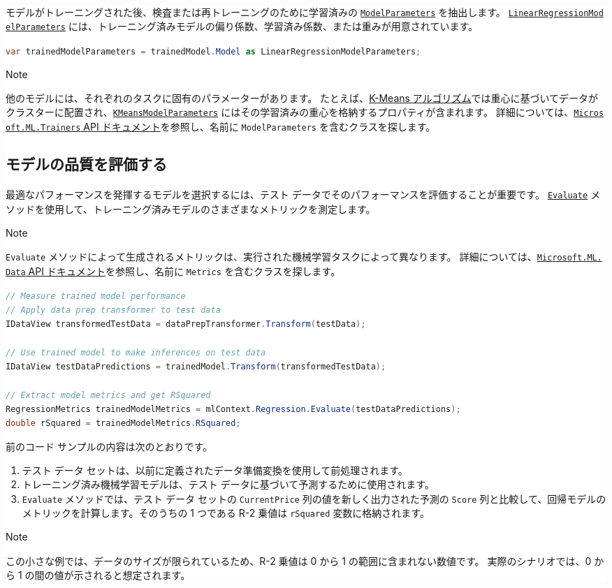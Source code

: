 モデルがトレーニングされた後、検査または再トレーニングのために学習済みの [`ModelParameters`](xref:Microsoft.ML.Trainers.ModelParametersBase%601) を抽出します。 [`LinearRegressionModelParameters`](xref:Microsoft.ML.Trainers.LinearRegressionModelParameters) には、トレーニング済みモデルの偏り係数、学習済み係数、または重みが用意されています。

```csharp
var trainedModelParameters = trainedModel.Model as LinearRegressionModelParameters;
```

> [!NOTE]
> 他のモデルには、それぞれのタスクに固有のパラメーターがあります。 たとえば、[K-Means アルゴリズム](xref:Microsoft.ML.Trainers.KMeansTrainer)では重心に基づいてデータがクラスターに配置され、[`KMeansModelParameters`](xref:Microsoft.ML.Trainers.KMeansModelParameters) にはその学習済みの重心を格納するプロパティが含まれます。 詳細については、[`Microsoft.ML.Trainers` API ドキュメント](xref:Microsoft.ML.Trainers)を参照し、名前に `ModelParameters` を含むクラスを探します。

## <a name="evaluate-model-quality"></a>モデルの品質を評価する

最適なパフォーマンスを発揮するモデルを選択するには、テスト データでそのパフォーマンスを評価することが重要です。 [`Evaluate`](xref:Microsoft.ML.RegressionCatalog.Evaluate*) メソッドを使用して、トレーニング済みモデルのさまざまなメトリックを測定します。

> [!NOTE]
> `Evaluate` メソッドによって生成されるメトリックは、実行された機械学習タスクによって異なります。 詳細については、[`Microsoft.ML.Data` API ドキュメント](xref:Microsoft.ML.Data)を参照し、名前に `Metrics` を含むクラスを探します。

```csharp
// Measure trained model performance
// Apply data prep transformer to test data
IDataView transformedTestData = dataPrepTransformer.Transform(testData);

// Use trained model to make inferences on test data
IDataView testDataPredictions = trainedModel.Transform(transformedTestData);

// Extract model metrics and get RSquared
RegressionMetrics trainedModelMetrics = mlContext.Regression.Evaluate(testDataPredictions);
double rSquared = trainedModelMetrics.RSquared;
```

前のコード サンプルの内容は次のとおりです。

1. テスト データ セットは、以前に定義されたデータ準備変換を使用して前処理されます。
2. トレーニング済み機械学習モデルは、テスト データに基づいて予測するために使用されます。
3. `Evaluate` メソッドでは、テスト データ セットの `CurrentPrice` 列の値を新しく出力された予測の `Score` 列と比較して、回帰モデルのメトリックを計算します。そのうちの 1 つである R-2 乗値は `rSquared` 変数に格納されます。

> [!NOTE]
> この小さな例では、データのサイズが限られているため、R-2 乗値は 0 から 1 の範囲に含まれない数値です。 実際のシナリオでは、0 から 1 の間の値が示されると想定されます。

